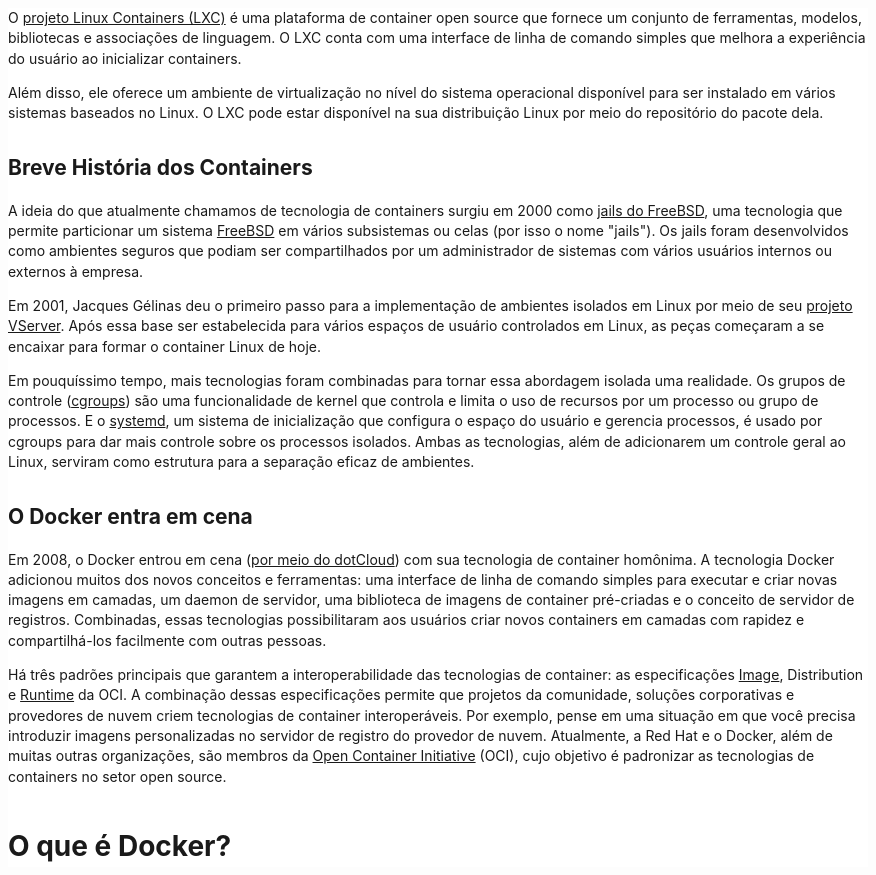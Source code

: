 O [projeto Linux Containers (LXC)](https://linuxcontainers.org/) é uma plataforma de container open source que fornece um conjunto de ferramentas, modelos, bibliotecas e associações de linguagem. O LXC conta com uma interface de linha de comando simples que melhora a experiência do usuário ao inicializar containers.

Além disso, ele oferece um ambiente de virtualização no nível do sistema operacional disponível para ser instalado em vários sistemas baseados no Linux. O LXC pode estar disponível na sua distribuição Linux por meio do repositório do pacote dela.



## Breve História dos Containers

A ideia do que atualmente chamamos de tecnologia de containers surgiu em 2000 como [jails do FreeBSD](https://www.freebsd.org/doc/handbook/jails.html), uma tecnologia que permite particionar um sistema [FreeBSD](https://www.freebsd.org/) em vários subsistemas ou celas (por isso o nome "jails"). Os jails foram desenvolvidos como ambientes seguros que podiam ser compartilhados por um administrador de sistemas com vários usuários internos ou externos à empresa.

Em 2001, Jacques Gélinas deu o primeiro passo para a implementação de ambientes isolados em Linux por meio de seu [projeto VServer](http://linux-vserver.org/Welcome_to_Linux-VServer.org). Após essa base ser estabelecida para vários espaços de usuário controlados em Linux, as peças começaram a se encaixar para formar o container Linux de hoje.

Em pouquíssimo tempo, mais tecnologias foram combinadas para tornar essa abordagem isolada uma realidade. Os grupos de controle ([cgroups](https://access.redhat.com/documentation/en-US/Red_Hat_Enterprise_Linux/6/html/Resource_Management_Guide/ch01.html)) são uma funcionalidade de kernel que controla e limita o uso de recursos por um processo ou grupo de processos. E o [systemd](https://www.freedesktop.org/wiki/Software/systemd/), um sistema de inicialização que configura o espaço do usuário e gerencia processos, é usado por cgroups para dar mais controle sobre os processos isolados. Ambas as tecnologias, além de adicionarem um controle geral ao Linux, serviram como estrutura para a separação eficaz de ambientes.



## O Docker entra em cena

Em 2008, o Docker entrou em cena ([por meio do dotCloud](https://blog.docker.com/2013/10/dotcloud-is-becoming-docker-inc/)) com sua tecnologia de container homônima. A tecnologia Docker adicionou muitos dos novos conceitos e ferramentas: uma interface de linha de comando simples para executar e criar novas imagens em camadas, um daemon de servidor, uma biblioteca de imagens de container pré-criadas e o conceito de servidor de registros. Combinadas, essas tecnologias possibilitaram aos usuários criar novos containers em camadas com rapidez e compartilhá-los facilmente com outras pessoas.

Há três padrões principais que garantem a interoperabilidade das tecnologias de container: as especificações [Image](https://github.com/opencontainers/image-spec/), Distribution e [Runtime](https://github.com/opencontainers/runtime-spec/) da OCI. A combinação dessas especificações permite que projetos da comunidade, soluções corporativas e provedores de nuvem criem tecnologias de container interoperáveis. Por exemplo, pense em uma situação em que você precisa introduzir imagens personalizadas no servidor de registro do provedor de nuvem. Atualmente, a Red Hat e o Docker, além de muitas outras organizações, são membros da [Open Container Initiative](https://www.opencontainers.org/) (OCI), cujo objetivo é padronizar as tecnologias de containers no setor open source.



# O que é Docker?
